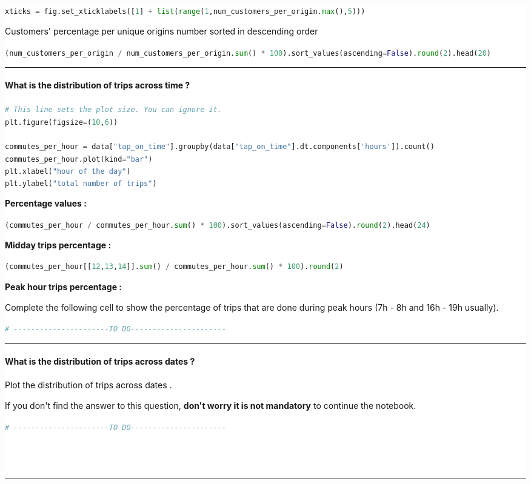 ```python
xticks = fig.set_xticklabels([1] + list(range(1,num_customers_per_origin.max(),5)))
```

Customers' percentage per unique origins number sorted in descending order


```python
(num_customers_per_origin / num_customers_per_origin.sum() * 100).sort_values(ascending=False).round(2).head(20)
```

---
#### What is the distribution of trips across time ?


```python
# This line sets the plot size. You can ignore it.
plt.figure(figsize=(10,6))

commutes_per_hour = data["tap_on_time"].groupby(data["tap_on_time"].dt.components['hours']).count()
commutes_per_hour.plot(kind="bar")
plt.xlabel("hour of the day")
plt.ylabel("total number of trips")
```

**Percentage values :**


```python
(commutes_per_hour / commutes_per_hour.sum() * 100).sort_values(ascending=False).round(2).head(24)
```

**Midday trips percentage :**


```python
(commutes_per_hour[[12,13,14]].sum() / commutes_per_hour.sum() * 100).round(2)
```

**Peak hour trips percentage :**

Complete the following cell to show the percentage of trips that are done during peak hours (7h - 8h and 16h - 19h usually).


```python
# ----------------------TO DO----------------------

```

---
#### What is the distribution of trips across dates ?

Plot the distribution of trips across dates .

If you don't find the answer to this question, **don't worry it is not mandatory** to continue the notebook.


```python
# ----------------------TO DO----------------------





```

---